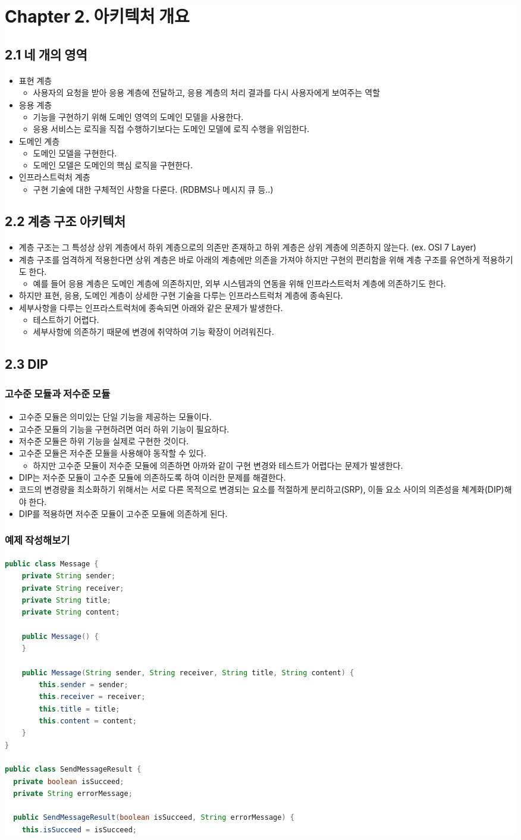 # Chapter 2. 아키텍처 개요

## 2.1 네 개의 영역
* 표현 계층
  * 사용자의 요청을 받아 응용 계층에 전달하고, 응용 계층의 처리 결과를 다시 사용자에게 보여주는 역할
* 응용 계층
  * 기능을 구현하기 위해 도메인 영역의 도메인 모델을 사용한다.
  * 응용 서비스는 로직을 직접 수행하기보다는 도메인 모델에 로직 수행을 위임한다.
* 도메인 계층
  * 도메인 모델을 구현한다.
  * 도메인 모델은 도메인의 핵심 로직을 구현한다.
* 인프라스트럭처 계층
  * 구현 기술에 대한 구체적인 사항을 다룬다. (RDBMS나 메시지 큐 등..)

## 2.2 계층 구조 아키텍처
* 계층 구조는 그 특성상 상위 계층에서 하위 계층으로의 의존만 존재하고 하위 계층은 상위 계층에 의존하지 않는다. (ex. OSI 7 Layer)
* 계층 구조를 엄격하게 적용한다면 상위 계층은 바로 아래의 계층에만 의존을 가져야 하지만 구현의 편리함을 위해 계층 구조를 유연하게 적용하기도 한다.
  * 예를 들어 응용 계층은 도메인 계층에 의존하지만, 외부 시스템과의 연동을 위해 인프라스트럭처 계층에 의존하기도 한다.
* 하지만 표현, 응용, 도메인 계층이 상세한 구현 기술을 다루는 인프라스트럭처 계층에 종속된다.
* 세부사항을 다루는 인프라스트럭처에 종속되면 아래와 같은 문제가 발생한다.
  * 테스트하기 어렵다.
  * 세부사항에 의존하기 때문에 변경에 취약하여 기능 확장이 어려워진다.

## 2.3 DIP

### 고수준 모듈과 저수준 모듈
* 고수준 모듈은 의미있는 단일 기능을 제공하는 모듈이다.
* 고수준 모듈의 기능을 구현하려면 여러 하위 기능이 필요하다.
* 저수준 모듈은 하위 기능을 실제로 구현한 것이다.
* 고수준 모듈은 저수준 모듈을 사용해야 동작할 수 있다.
  * 하지만 고수준 모듈이 저수준 모듈에 의존하면 아까와 같이 구현 변경와 테스트가 어렵다는 문제가 발생한다.
* DIP는 저수준 모듈이 고수준 모듈에 의존하도록 하여 이러한 문제를 해결한다.
* 코드의 변경량을 최소화하기 위해서는 서로 다른 목적으로 변경되는 요소를 적절하게 분리하고(SRP), 이들 요소 사이의 의존성을 쳬계화(DIP)해야 한다.
* DIP를 적용하면 저수준 모듈이 고수준 모듈에 의존하게 된다.

### 예제 작성해보기
```java
public class Message {
    private String sender;
    private String receiver;
    private String title;
    private String content;

    public Message() {
    }

    public Message(String sender, String receiver, String title, String content) {
        this.sender = sender;
        this.receiver = receiver;
        this.title = title;
        this.content = content;
    }
}

public class SendMessageResult {
  private boolean isSucceed;
  private String errorMessage;

  public SendMessageResult(boolean isSucceed, String errorMessage) {
    this.isSucceed = isSucceed;
```